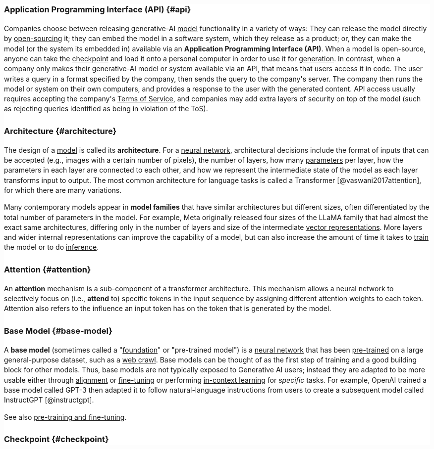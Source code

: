 ### Application Programming Interface (API) {#api}

Companies choose between releasing generative-AI [model](#model) functionality in a variety of ways: They can release the model directly by [open-sourcing](#open-model) it; they can embed the model in a software system, which they release as a product; or, they can make the model (or the system its embedded in) available via an **Application Programming Interface (API)**. When a model is open-source, anyone can take the [checkpoint](#checkpoint) and load it onto a personal computer in order to use it for [generation](#Generations). In contrast, when a company only makes their generative-AI model or system available via an API, that means that users access it in code. The user writes a query in a format specified by the company, then sends the query to the company's server. The company then runs the model or system on their own computers, and provides a response to the user with the generated content. API access usually requires accepting the company's [Terms of Service](#tos), and companies may add extra layers of security on top of the model (such as rejecting queries identified as being in violation of the ToS).

### Architecture {#architecture}

The design of a [model](#model) is called its **architecture**. For a [neural network](#nn), architectural decisions include the format of inputs that can be accepted (e.g., images with a certain number of pixels), the number of layers, how many [parameters](#parameters) per layer, how the parameters in each layer are connected to each other, and how we represent the intermediate state of the model as each layer transforms input to output. The most common architecture for language tasks is called a Transformer [@vaswani2017attention], for which there are many variations.

Many contemporary models appear in **model families** that have similar architectures but different sizes, often differentiated by the total number of parameters in the model. For example, Meta originally released four sizes of the LLaMA family that had almost the exact same architectures, differing only in the number of layers and size of the intermediate [vector representations](#vector). More layers and wider internal representations can improve the capability of a model, but can also increase the amount of time it takes to [train](#training) the model or to do [inference](#inference).

### Attention {#attention}

An **attention** mechanism is a sub-component of a [transformer](#transformer) architecture. This mechanism allows a [neural network](#nn) to selectively focus on (i.e., **attend** to) specific tokens in the input sequence by assigning different attention weights to each token. Attention also refers to the influence an input token has on the token that is generated by the model.

### Base Model {#base-model}

A **base model** (sometimes called a "[foundation](#foundation)" or "pre-trained model") is a [neural network](#nn) that has been [pre-trained](#pt-ft) on a large general-purpose dataset, such as a [web crawl](#web-crawl). Base models can be thought of as the first step of training and a good building block for other models. Thus, base models are not typically exposed to Generative AI users; instead they are adapted to be more usable either through [alignment](#alignment) or [fine-tuning](#pt-ft) or performing [in-context learning](#in-context) for *specific* tasks. For example, OpenAI trained a base model called GPT-3 then adapted it to follow natural-language instructions from users to create a subsequent model called InstructGPT [@instructgpt].

See also [pre-training and fine-tuning](#pt-ft).

### Checkpoint {#checkpoint}


[^1]: Maximizing a reward is exactly equivalent to minimizing a loss     (except for the extra minus sign), but due to historical reasons,     machine learning practitioners use the latter phrasing more often.
[^2]: Curriculum learning is an entire field of research in machine     learning, but it is not currently standard to use a curriculum.
[^3]: § 101 (definition of "compilation").
[^4]: Whether models are human-like, or the outputs are simply "really     good" is less pertinent for how generations and inputs should be     regulated.
[^5]: The training data is seen during training, but models are used     separately from the training data.
